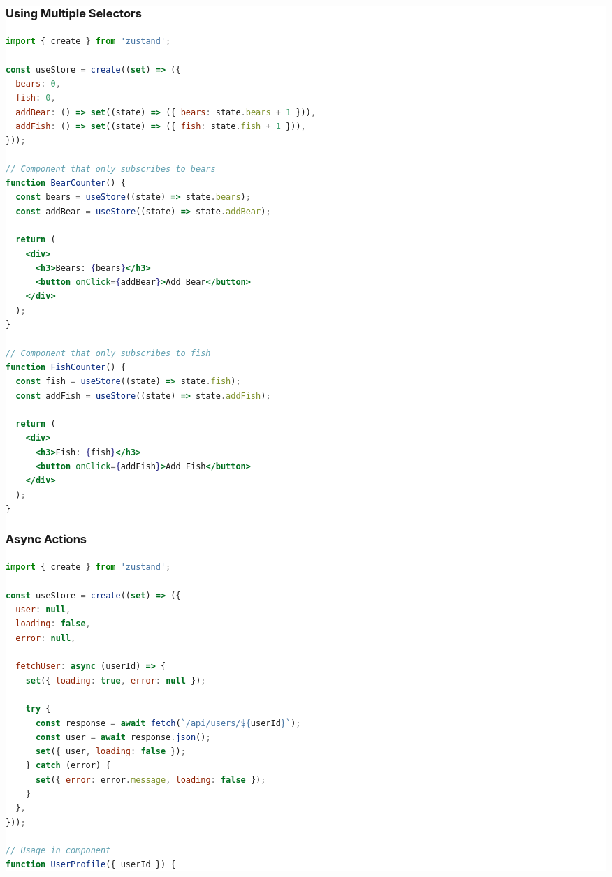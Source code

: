 ### Using Multiple Selectors

```jsx
import { create } from 'zustand';

const useStore = create((set) => ({
  bears: 0,
  fish: 0,
  addBear: () => set((state) => ({ bears: state.bears + 1 })),
  addFish: () => set((state) => ({ fish: state.fish + 1 })),
}));

// Component that only subscribes to bears
function BearCounter() {
  const bears = useStore((state) => state.bears);
  const addBear = useStore((state) => state.addBear);
  
  return (
    <div>
      <h3>Bears: {bears}</h3>
      <button onClick={addBear}>Add Bear</button>
    </div>
  );
}

// Component that only subscribes to fish
function FishCounter() {
  const fish = useStore((state) => state.fish);
  const addFish = useStore((state) => state.addFish);
  
  return (
    <div>
      <h3>Fish: {fish}</h3>
      <button onClick={addFish}>Add Fish</button>
    </div>
  );
}
```

### Async Actions

```javascript
import { create } from 'zustand';

const useStore = create((set) => ({
  user: null,
  loading: false,
  error: null,
  
  fetchUser: async (userId) => {
    set({ loading: true, error: null });
    
    try {
      const response = await fetch(`/api/users/${userId}`);
      const user = await response.json();
      set({ user, loading: false });
    } catch (error) {
      set({ error: error.message, loading: false });
    }
  },
}));

// Usage in component
function UserProfile({ userId }) {
```